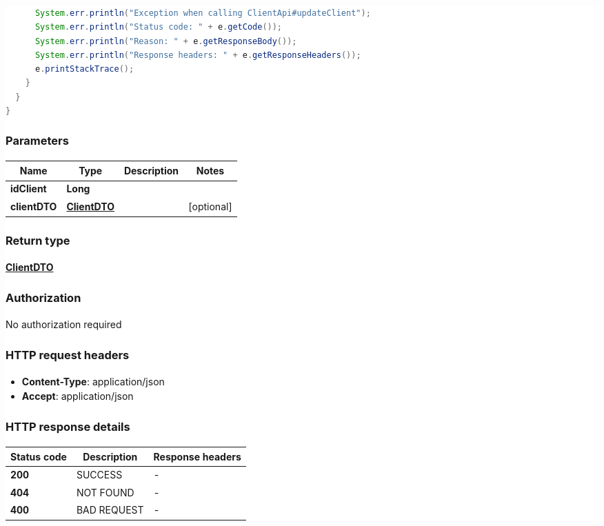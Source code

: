 ```java
      System.err.println("Exception when calling ClientApi#updateClient");
      System.err.println("Status code: " + e.getCode());
      System.err.println("Reason: " + e.getResponseBody());
      System.err.println("Response headers: " + e.getResponseHeaders());
      e.printStackTrace();
    }
  }
}
```

### Parameters

| Name | Type | Description  | Notes |
|------------- | ------------- | ------------- | -------------|
| **idClient** | **Long**|  | |
| **clientDTO** | [**ClientDTO**](ClientDTO.md)|  | [optional] |

### Return type

[**ClientDTO**](ClientDTO.md)

### Authorization

No authorization required

### HTTP request headers

 - **Content-Type**: application/json
 - **Accept**: application/json

### HTTP response details
| Status code | Description | Response headers |
|-------------|-------------|------------------|
| **200** | SUCCESS |  -  |
| **404** | NOT FOUND |  -  |
| **400** | BAD REQUEST |  -  |


